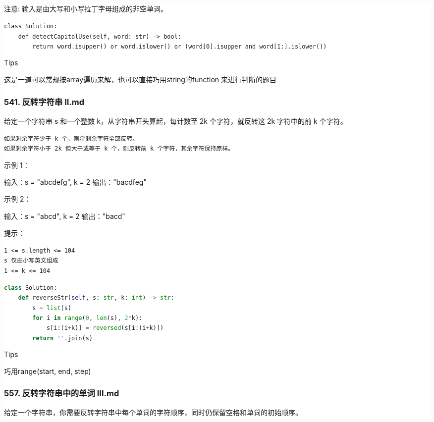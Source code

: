 注意: 输入是由大写和小写拉丁字母组成的非空单词。



```
class Solution:
    def detectCapitalUse(self, word: str) -> bool:
        return word.isupper() or word.islower() or (word[0].isupper and word[1:].islower())
```



Tips

这是一道可以常规按array遍历来解，也可以直接巧用string的function 来进行判断的题目
### 541. 反转字符串 II.md
给定一个字符串 s 和一个整数 k，从字符串开头算起，每计数至 2k 个字符，就反转这 2k 字符中的前 k 个字符。

    如果剩余字符少于 k 个，则将剩余字符全部反转。
    如果剩余字符小于 2k 但大于或等于 k 个，则反转前 k 个字符，其余字符保持原样。

 


示例 1：

输入：s = "abcdefg", k = 2
输出："bacdfeg"

示例 2：

输入：s = "abcd", k = 2
输出："bacd"

 

提示：

    1 <= s.length <= 104
    s 仅由小写英文组成
    1 <= k <= 104



```python
class Solution:
    def reverseStr(self, s: str, k: int) -> str:
        s = list(s)
        for i in range(0, len(s), 2*k):
            s[i:(i+k)] = reversed(s[i:(i+k)])
        return ''.join(s) 
```



Tips

巧用range(start, end, step)
### 557. 反转字符串中的单词 III.md


给定一个字符串，你需要反转字符串中每个单词的字符顺序，同时仍保留空格和单词的初始顺序。

 